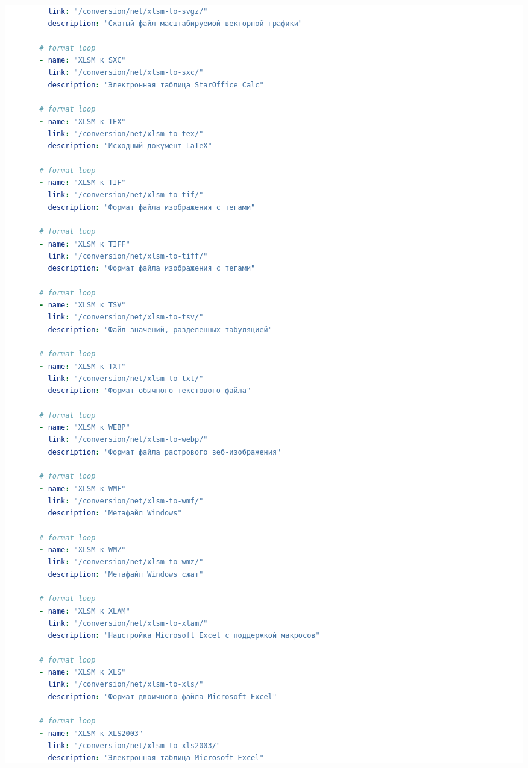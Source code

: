 ```yaml
          link: "/conversion/net/xlsm-to-svgz/"
          description: "Сжатый файл масштабируемой векторной графики"

        # format loop
        - name: "XLSM к SXC"
          link: "/conversion/net/xlsm-to-sxc/"
          description: "Электронная таблица StarOffice Calc"

        # format loop
        - name: "XLSM к TEX"
          link: "/conversion/net/xlsm-to-tex/"
          description: "Исходный документ LaTeX"

        # format loop
        - name: "XLSM к TIF"
          link: "/conversion/net/xlsm-to-tif/"
          description: "Формат файла изображения с тегами"

        # format loop
        - name: "XLSM к TIFF"
          link: "/conversion/net/xlsm-to-tiff/"
          description: "Формат файла изображения с тегами"

        # format loop
        - name: "XLSM к TSV"
          link: "/conversion/net/xlsm-to-tsv/"
          description: "Файл значений, разделенных табуляцией"

        # format loop
        - name: "XLSM к TXT"
          link: "/conversion/net/xlsm-to-txt/"
          description: "Формат обычного текстового файла"

        # format loop
        - name: "XLSM к WEBP"
          link: "/conversion/net/xlsm-to-webp/"
          description: "Формат файла растрового веб-изображения"

        # format loop
        - name: "XLSM к WMF"
          link: "/conversion/net/xlsm-to-wmf/"
          description: "Метафайл Windows"

        # format loop
        - name: "XLSM к WMZ"
          link: "/conversion/net/xlsm-to-wmz/"
          description: "Метафайл Windows сжат"

        # format loop
        - name: "XLSM к XLAM"
          link: "/conversion/net/xlsm-to-xlam/"
          description: "Надстройка Microsoft Excel с поддержкой макросов"

        # format loop
        - name: "XLSM к XLS"
          link: "/conversion/net/xlsm-to-xls/"
          description: "Формат двоичного файла Microsoft Excel"

        # format loop
        - name: "XLSM к XLS2003"
          link: "/conversion/net/xlsm-to-xls2003/"
          description: "Электронная таблица Microsoft Excel"

```